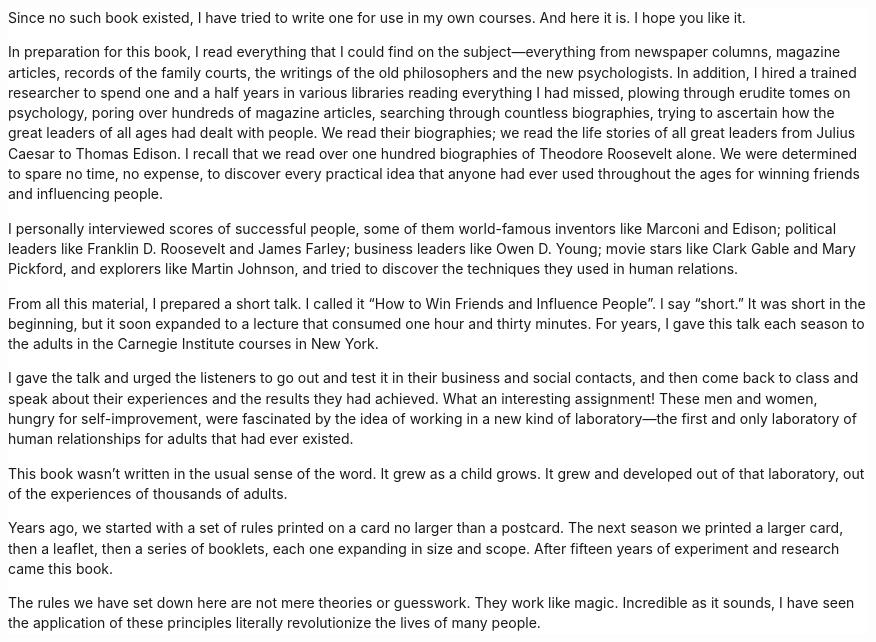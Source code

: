 Since no such book existed, I have tried to write one for use in my own courses. And here it is. I hope
you like it.

In preparation for this book, I read everything that I could find on the subject—everything from
newspaper columns, magazine articles, records of the family courts, the writings of the old philosophers and the
new psychologists. In addition, I hired a trained researcher to spend one and a half years in various libraries
reading everything I had missed, plowing through erudite tomes on psychology, poring over hundreds of
magazine articles, searching through countless biographies, trying to ascertain how the great leaders of all ages
had dealt with people. We read their biographies; we read the life stories of all great leaders from Julius Caesar
to Thomas Edison. I recall that we read over one hundred biographies of Theodore Roosevelt alone. We were
determined to spare no time, no expense, to discover every practical idea that anyone had ever used throughout
the ages for winning friends and influencing people.

I personally interviewed scores of successful people, some of them world-famous inventors like
Marconi and Edison; political leaders like Franklin D. Roosevelt and James Farley; business leaders like Owen
D. Young; movie stars like Clark Gable and Mary Pickford, and explorers like Martin Johnson, and tried to
discover the techniques they used in human relations.

From all this material, I prepared a short talk. I called it “How to Win Friends and Influence People”. I
say “short.” It was short in the beginning, but it soon expanded to a lecture that consumed one hour and thirty
minutes. For years, I gave this talk each season to the adults in the Carnegie Institute courses in New York.

I gave the talk and urged the listeners to go out and test it in their business and social contacts, and then
come back to class and speak about their experiences and the results they had achieved. What an interesting
assignment! These men and women, hungry for self-improvement, were fascinated by the idea of working in a
new kind of laboratory—the first and only laboratory of human relationships for adults that had ever existed.

This book wasn’t written in the usual sense of the word. It grew as a child grows. It grew and
developed out of that laboratory, out of the experiences of thousands of adults.

Years ago, we started with a set of rules printed on a card no larger than a postcard. The next season we
printed a larger card, then a leaflet, then a series of booklets, each one expanding in size and scope. After fifteen
years of experiment and research came this book.

The rules we have set down here are not mere theories or guesswork. They work like magic. Incredible
as it sounds, I have seen the application of these principles literally revolutionize the lives of many people.
